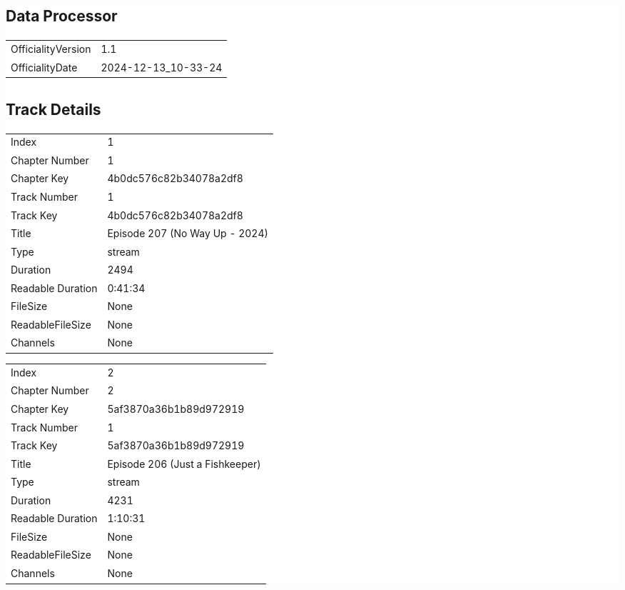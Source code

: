 
## Data Processor

|  |  |
| - | - |
| OfficialityVersion | 1.1
| OfficialityDate | 2024-12-13_10-33-24


## Track Details

|  |  |
| - | - |
| Index | 1 |
| Chapter Number | 1 |
| Chapter Key | 4b0dc576c82b34078a2df8 |
| Track Number | 1 |
| Track Key | 4b0dc576c82b34078a2df8 |
| Title | Episode 207 (No Way Up - 2024) |
| Type | stream |
| Duration | 2494 |
| Readable Duration | 0:41:34 |
| FileSize | None |
| ReadableFileSize | None |
| Channels | None |

|  |  |
| - | - |
| Index | 2 |
| Chapter Number | 2 |
| Chapter Key | 5af3870a36b1b89d972919 |
| Track Number | 1 |
| Track Key | 5af3870a36b1b89d972919 |
| Title | Episode 206 (Just a Fishkeeper) |
| Type | stream |
| Duration | 4231 |
| Readable Duration | 1:10:31 |
| FileSize | None |
| ReadableFileSize | None |
| Channels | None |
